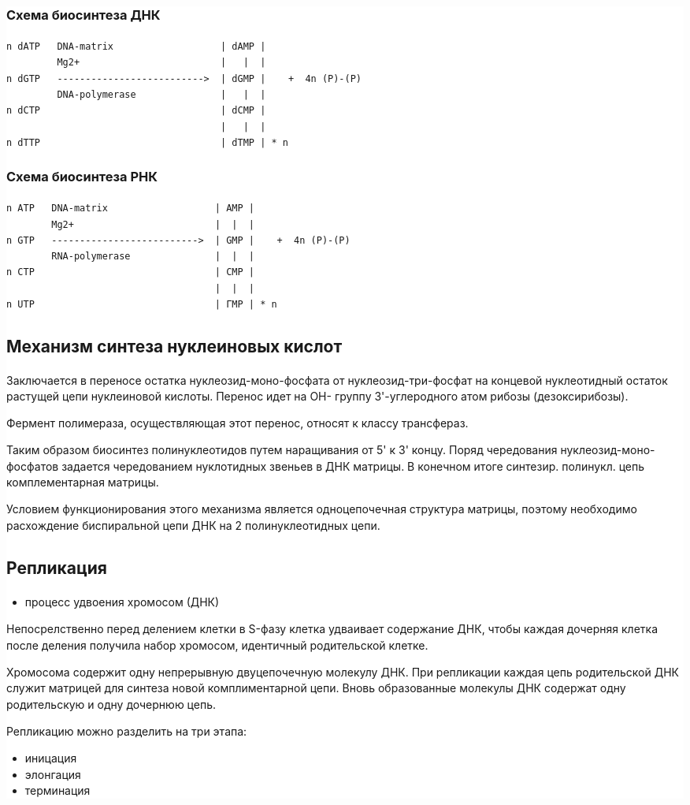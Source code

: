 ### Схема биосинтеза ДНК
```
n dATP   DNA-matrix                   | dAMP |
         Mg2+                         |   |  |
n dGTP   -------------------------->  | dGMP |    +  4n (P)-(P)
         DNA-polymerase               |   |  |
n dCTP                                | dCMP |
                                      |   |  |
n dTTP                                | dTMP | * n
```

### Схема биосинтеза РНК
```
n ATP   DNA-matrix                   | AMP |
        Mg2+                         |  |  |
n GTP   -------------------------->  | GMP |    +  4n (P)-(P)
        RNA-polymerase               |  |  |
n CTP                                | CMP |
                                     |  |  |
n UTP                                | ГMP | * n
```


## Механизм синтеза нуклеиновых кислот

Заключается в переносе остатка нуклеозид-моно-фосфата от нуклеозид-три-фосфат на концевой нуклеотидный остаток растущей цепи нуклеиновой кислоты. Перенос идет на OH- группу 3'-углеродного атом рибозы (дезоксирибозы).

Фермент полимераза, осуществляющая этот перенос, относят к классу трансфераз.

Таким образом биосинтез полинуклеотидов путем наращивания от 5' к 3' концу. Поряд чередования нуклеозид-моно-фосфатов задается чередованием нуклотидных звеньев в ДНК матрицы. В конечном итоге синтезир. полинукл. цепь комплементарная матрицы.

Условием функционирования этого механизма является одноцепочечная структура матрицы, поэтому необходимо расхождение биспиральной цепи ДНК на 2 полинуклеотидных цепи.


## Репликация

- процесс удвоения хромосом (ДНК)

Непосрелственно перед делением клетки в S-фазу клетка удваивает содержание ДНК, чтобы каждая дочерняя клетка после деления получила набор хромосом, идентичный родительской клетке.

Хромосома содержит одну непрерывную двуцепочечную молекулу ДНК. При репликации каждая цепь родительской ДНК служит матрицей для синтеза новой комплиментарной цепи. Вновь образованные молекулы ДНК содержат одну родительскую и одну дочернюю цепь.

Репликацию можно разделить на три этапа:
- иницация
- элонгация
- терминация
